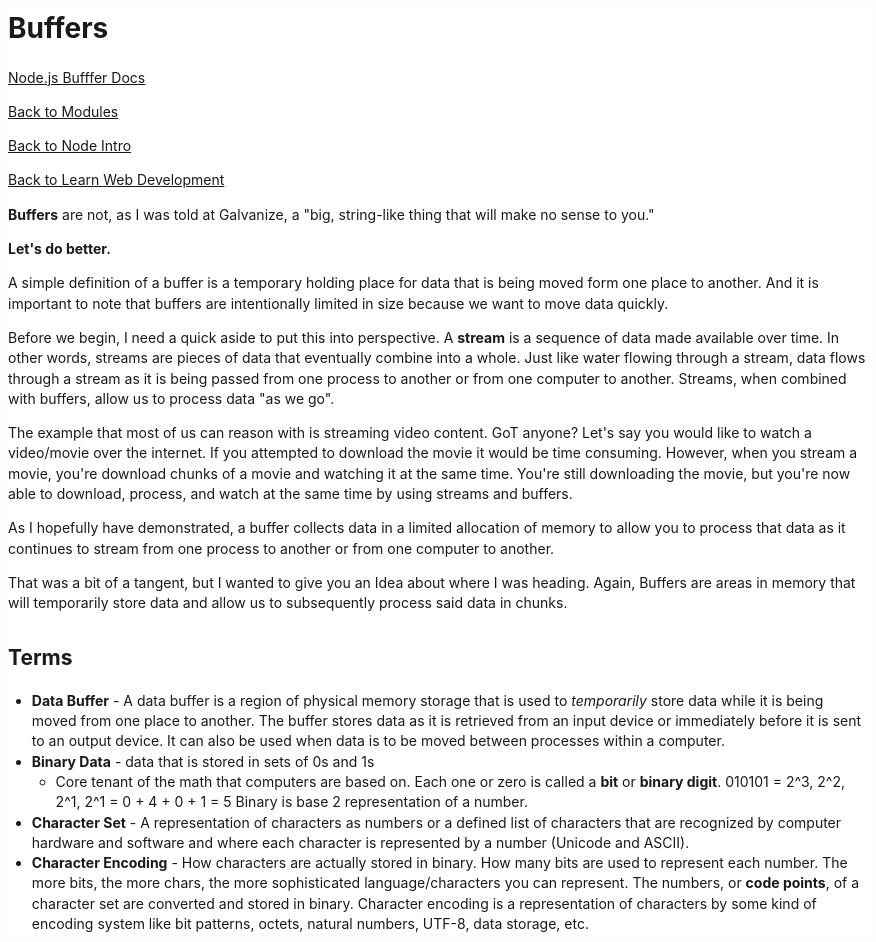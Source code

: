 # Buffers

[Node.js Bufffer Docs](https://nodejs.org/api/buffer.html#buffer_class_method_buffer_from_buffer)

[Back to Modules](./module.md)

[Back to Node Intro](../node.md)

[Back to Learn Web Development](../README.md)


__Buffers__ are not, as I was told at Galvanize, a "big, string-like thing that will make no sense to you."

__Let's do better.__

A simple definition of a buffer is a temporary holding place for data that is being moved form one place to another. And it is important to note that buffers are intentionally limited in size because we want to move data quickly.

Before we begin, I need a quick aside to put this into perspective. A __stream__ is a sequence of data made available over time. In other words, streams are pieces of data that eventually combine into a whole. Just like water flowing through a stream, data flows through a stream as it is being passed from one process to another or from one computer to another. Streams, when combined with buffers, allow us to process data "as we go".

The example that most of us can reason with is streaming video content. GoT anyone? Let's say you would like to watch a video/movie over the internet. If you attempted to download the movie it would be time consuming. However, when you stream a movie, you're download chunks of a movie and watching it at the same time. You're still downloading the movie, but you're now able to download, process, and watch at the same time by using streams and buffers.

As I hopefully have demonstrated, a buffer collects data in a limited allocation of memory to allow you to process that data as it continues to stream from one process to another or from one computer to another.

That was a bit of a tangent, but I wanted to give you an Idea about where I was heading. Again, Buffers are areas in memory that will temporarily store data and allow us to subsequently process said data in chunks.

## Terms
* __Data Buffer__ - A data buffer is a region of physical memory storage that is used to _temporarily_ store data while it is being moved from one place to another. The buffer stores data as it is retrieved from an input device or immediately before it is sent to an output device. It can also be used when data is to be moved between processes within a computer.
* __Binary Data__ - data that is stored in sets of 0s and 1s
  * Core tenant of the math that computers are based on. Each one or zero is called a __bit__ or __binary digit__. 010101 = 2^3, 2^2, 2^1, 2^1 = 0 + 4 + 0 + 1 = 5 Binary is base 2 representation of a number.
* __Character Set__ - A representation of characters as numbers or a defined list of characters that are recognized by computer hardware and software and where each character is represented by a number (Unicode and ASCII).
* __Character Encoding__ - How characters are actually stored in binary. How many bits are used to represent each number. The more bits, the more chars, the more sophisticated language/characters you can represent. The numbers, or __code points__, of a character set are converted and stored in binary. Character encoding is a representation of characters by some kind of encoding system like bit patterns, octets, natural numbers, UTF-8, data storage, etc.
